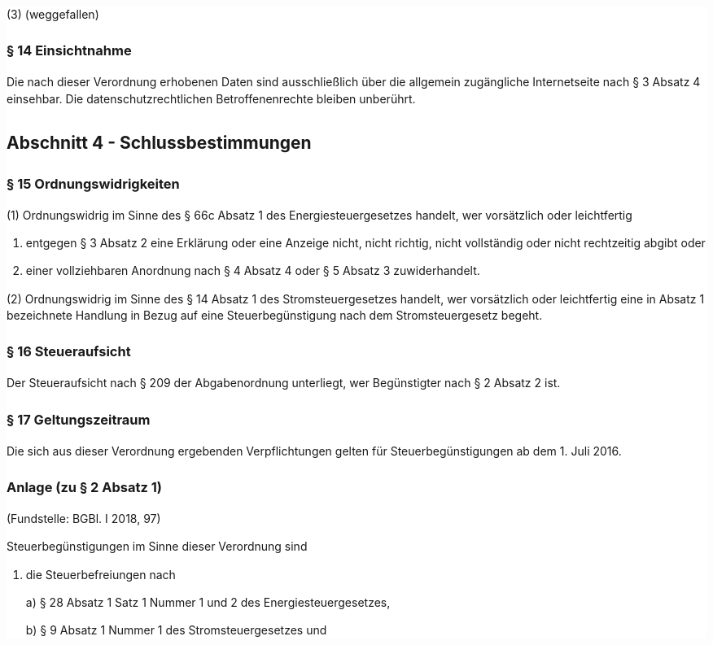 (3) (weggefallen)


### § 14 Einsichtnahme

Die nach dieser Verordnung erhobenen Daten sind ausschließlich über
die allgemein zugängliche Internetseite nach § 3 Absatz 4 einsehbar.
Die datenschutzrechtlichen Betroffenenrechte bleiben unberührt.


## Abschnitt 4 - Schlussbestimmungen


### § 15 Ordnungswidrigkeiten

(1) Ordnungswidrig im Sinne des § 66c Absatz 1 des
Energiesteuergesetzes handelt, wer vorsätzlich oder leichtfertig

1.  entgegen § 3 Absatz 2 eine Erklärung oder eine Anzeige nicht, nicht
    richtig, nicht vollständig oder nicht rechtzeitig abgibt oder


2.  einer vollziehbaren Anordnung nach § 4 Absatz 4 oder § 5 Absatz 3
    zuwiderhandelt.




(2) Ordnungswidrig im Sinne des § 14 Absatz 1 des Stromsteuergesetzes
handelt, wer vorsätzlich oder leichtfertig eine in Absatz 1
bezeichnete Handlung in Bezug auf eine Steuerbegünstigung nach dem
Stromsteuergesetz begeht.


### § 16 Steueraufsicht

Der Steueraufsicht nach § 209 der Abgabenordnung unterliegt, wer
Begünstigter nach § 2 Absatz 2 ist.


### § 17 Geltungszeitraum

Die sich aus dieser Verordnung ergebenden Verpflichtungen gelten für
Steuerbegünstigungen ab dem 1. Juli 2016.


### Anlage (zu § 2 Absatz 1)

(Fundstelle: BGBl. I 2018, 97)

Steuerbegünstigungen im Sinne dieser Verordnung sind

1.  die Steuerbefreiungen nach

    a)  § 28 Absatz 1 Satz 1 Nummer 1 und 2 des Energiesteuergesetzes,


    b)  § 9 Absatz 1 Nummer 1 des Stromsteuergesetzes und

